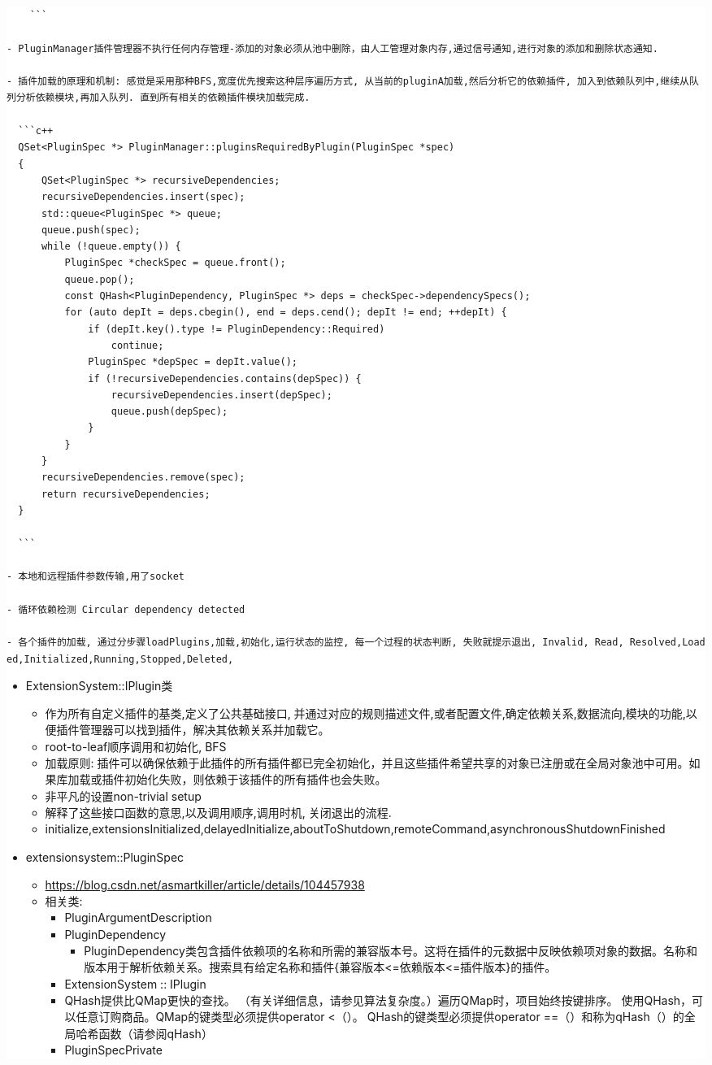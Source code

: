        ```

    - PluginManager插件管理器不执行任何内存管理-添加的对象必须从池中删除，由人工管理对象内存,通过信号通知,进行对象的添加和删除状态通知.

    - 插件加载的原理和机制: 感觉是采用那种BFS,宽度优先搜索这种层序遍历方式, 从当前的pluginA加载,然后分析它的依赖插件, 加入到依赖队列中,继续从队列分析依赖模块,再加入队列. 直到所有相关的依赖插件模块加载完成.

      ```c++
      QSet<PluginSpec *> PluginManager::pluginsRequiredByPlugin(PluginSpec *spec)
      {
          QSet<PluginSpec *> recursiveDependencies;
          recursiveDependencies.insert(spec);
          std::queue<PluginSpec *> queue;
          queue.push(spec);
          while (!queue.empty()) {
              PluginSpec *checkSpec = queue.front();
              queue.pop();
              const QHash<PluginDependency, PluginSpec *> deps = checkSpec->dependencySpecs();
              for (auto depIt = deps.cbegin(), end = deps.cend(); depIt != end; ++depIt) {
                  if (depIt.key().type != PluginDependency::Required)
                      continue;
                  PluginSpec *depSpec = depIt.value();
                  if (!recursiveDependencies.contains(depSpec)) {
                      recursiveDependencies.insert(depSpec);
                      queue.push(depSpec);
                  }
              }
          }
          recursiveDependencies.remove(spec);
          return recursiveDependencies;
      }
      
      ```

    - 本地和远程插件参数传输,用了socket

    - 循环依赖检测 Circular dependency detected

    - 各个插件的加载, 通过分步骤loadPlugins,加载,初始化,运行状态的监控, 每一个过程的状态判断, 失败就提示退出, Invalid, Read, Resolved,Loaded,Initialized,Running,Stopped,Deleted,

  - ExtensionSystem::IPlugin类

    - 作为所有自定义插件的基类,定义了公共基础接口, 并通过对应的规则描述文件,或者配置文件,确定依赖关系,数据流向,模块的功能,以便插件管理器可以找到插件，解决其依赖关系并加载它。
    - root-to-leaf顺序调用和初始化, BFS
    - 加载原则: 插件可以确保依赖于此插件的所有插件都已完全初始化，并且这些插件希望共享的对象已注册或在全局对象池中可用。如果库加载或插件初始化失败，则依赖于该插件的所有插件也会失败。
    - 非平凡的设置non-trivial setup
    - 解释了这些接口函数的意思,以及调用顺序,调用时机, 关闭退出的流程.
    - initialize,extensionsInitialized,delayedInitialize,aboutToShutdown,remoteCommand,asynchronousShutdownFinished

  - extensionsystem::PluginSpec

    - https://blog.csdn.net/asmartkiller/article/details/104457938
    - 相关类:
      - PluginArgumentDescription
      - PluginDependency
        - PluginDependency类包含插件依赖项的名称和所需的兼容版本号。这将在插件的元数据中反映依赖项对象的数据。名称和版本用于解析依赖关系。搜索具有给定名称和插件{兼容版本<=依赖版本<=插件版本}的插件。
      - ExtensionSystem :: IPlugin
      - QHash提供比QMap更快的查找。 （有关详细信息，请参见算法复杂度。）遍历QMap时，项目始终按键排序。 使用QHash，可以任意订购商品。QMap的键类型必须提供operator <（）。 QHash的键类型必须提供operator ==（）和称为qHash（）的全局哈希函数（请参阅qHash）
      - PluginSpecPrivate
